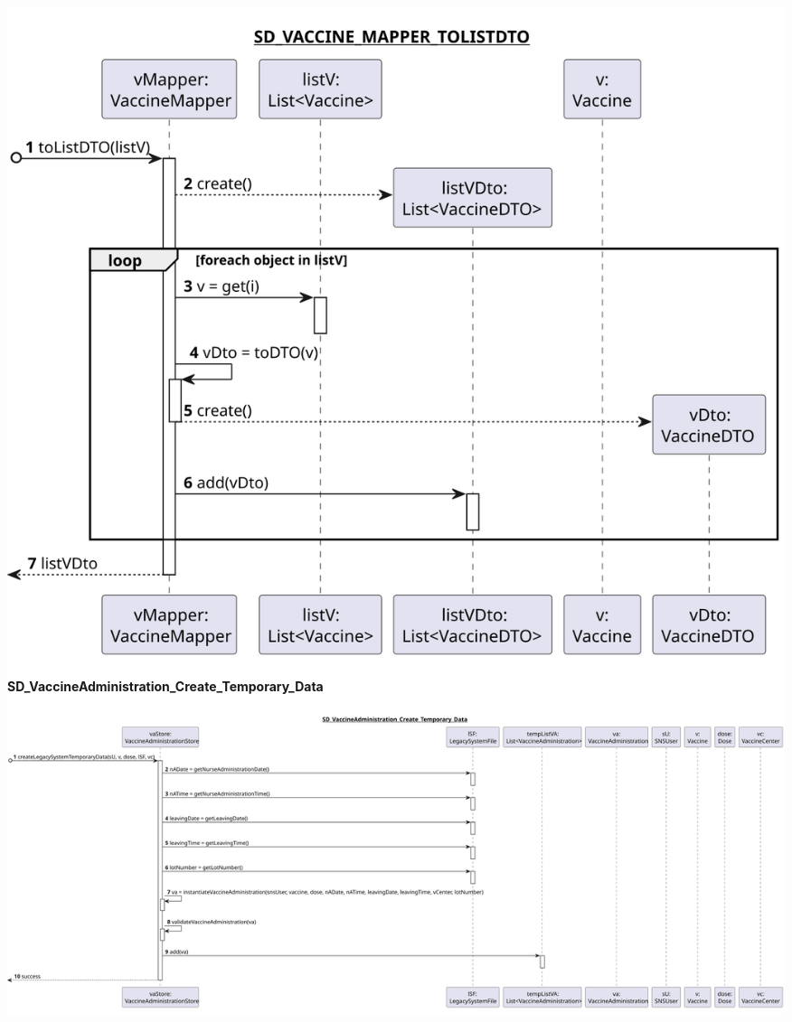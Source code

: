 ![SD_VACCINE_MAPPER_TOLISTDTO](SD_VACCINE_MAPPER_TOLISTDTO.svg)

**SD_VaccineAdministration_Create_Temporary_Data**

![SD_VaccineAdministration_Create_Temporary_Data](SD_VaccineAdministration_Create_Temporary_Data.svg)
